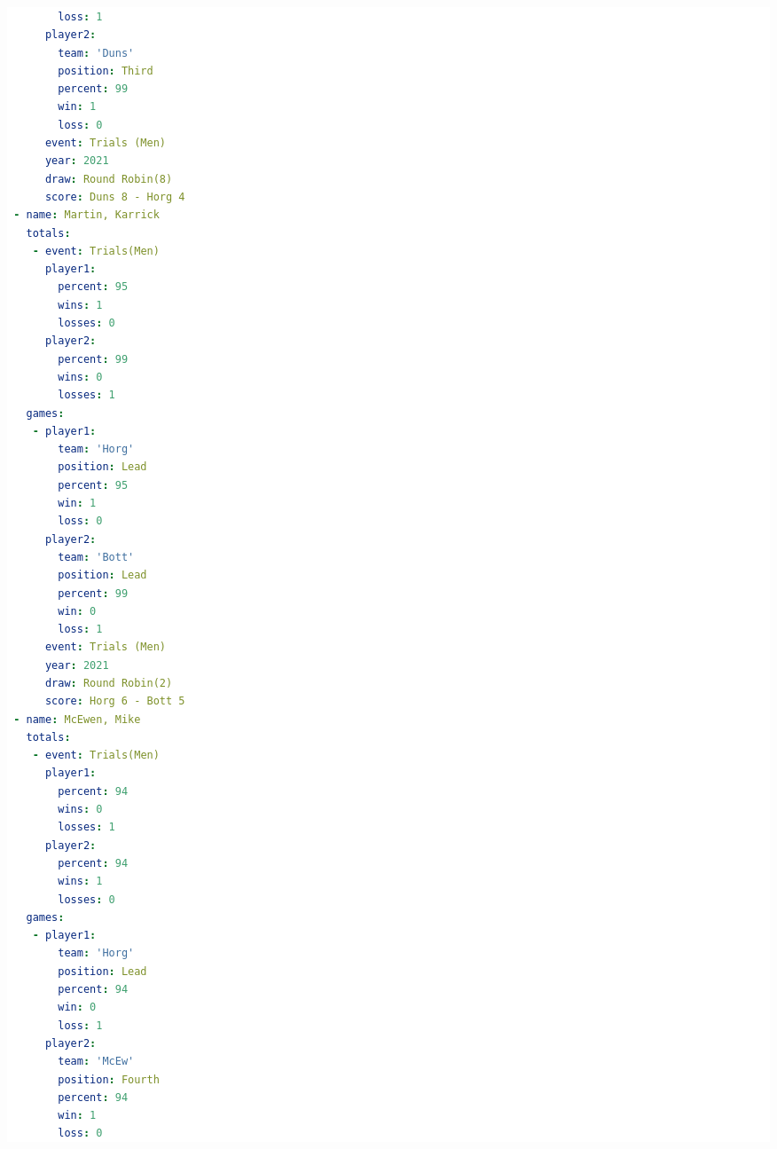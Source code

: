 ```yaml
        loss: 1
      player2:
        team: 'Duns'
        position: Third
        percent: 99
        win: 1
        loss: 0
      event: Trials (Men)
      year: 2021
      draw: Round Robin(8)
      score: Duns 8 - Horg 4
 - name: Martin, Karrick
   totals:
    - event: Trials(Men)
      player1:
        percent: 95
        wins: 1
        losses: 0
      player2:
        percent: 99
        wins: 0
        losses: 1
   games:
    - player1:
        team: 'Horg'
        position: Lead
        percent: 95
        win: 1
        loss: 0
      player2:
        team: 'Bott'
        position: Lead
        percent: 99
        win: 0
        loss: 1
      event: Trials (Men)
      year: 2021
      draw: Round Robin(2)
      score: Horg 6 - Bott 5
 - name: McEwen, Mike
   totals:
    - event: Trials(Men)
      player1:
        percent: 94
        wins: 0
        losses: 1
      player2:
        percent: 94
        wins: 1
        losses: 0
   games:
    - player1:
        team: 'Horg'
        position: Lead
        percent: 94
        win: 0
        loss: 1
      player2:
        team: 'McEw'
        position: Fourth
        percent: 94
        win: 1
        loss: 0
```